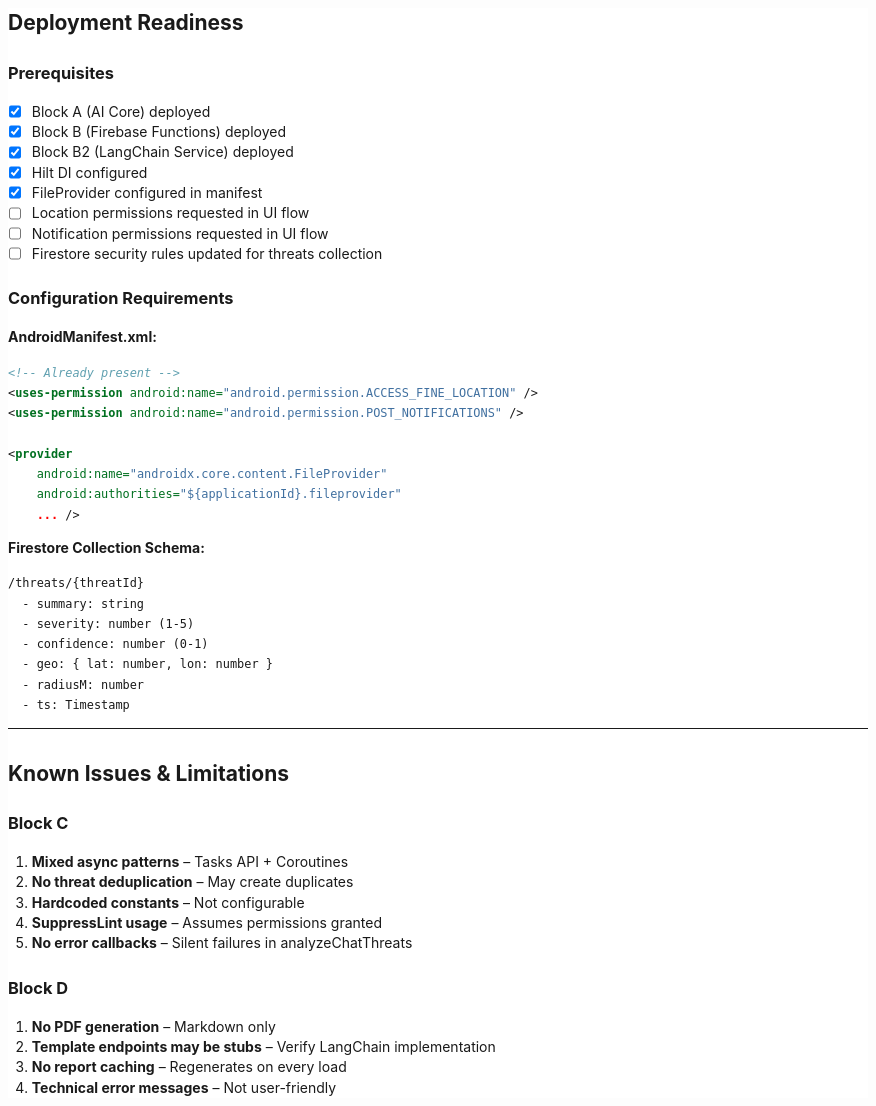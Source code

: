 ## Deployment Readiness

### Prerequisites
- [x] Block A (AI Core) deployed
- [x] Block B (Firebase Functions) deployed
- [x] Block B2 (LangChain Service) deployed
- [x] Hilt DI configured
- [x] FileProvider configured in manifest
- [ ] Location permissions requested in UI flow
- [ ] Notification permissions requested in UI flow
- [ ] Firestore security rules updated for threats collection

### Configuration Requirements

**AndroidManifest.xml:**
```xml
<!-- Already present -->
<uses-permission android:name="android.permission.ACCESS_FINE_LOCATION" />
<uses-permission android:name="android.permission.POST_NOTIFICATIONS" />

<provider
    android:name="androidx.core.content.FileProvider"
    android:authorities="${applicationId}.fileprovider"
    ... />
```

**Firestore Collection Schema:**
```
/threats/{threatId}
  - summary: string
  - severity: number (1-5)
  - confidence: number (0-1)
  - geo: { lat: number, lon: number }
  - radiusM: number
  - ts: Timestamp
```

---

## Known Issues & Limitations

### Block C
1. **Mixed async patterns** – Tasks API + Coroutines
2. **No threat deduplication** – May create duplicates
3. **Hardcoded constants** – Not configurable
4. **SuppressLint usage** – Assumes permissions granted
5. **No error callbacks** – Silent failures in analyzeChatThreats

### Block D
1. **No PDF generation** – Markdown only
2. **Template endpoints may be stubs** – Verify LangChain implementation
3. **No report caching** – Regenerates on every load
4. **Technical error messages** – Not user-friendly
